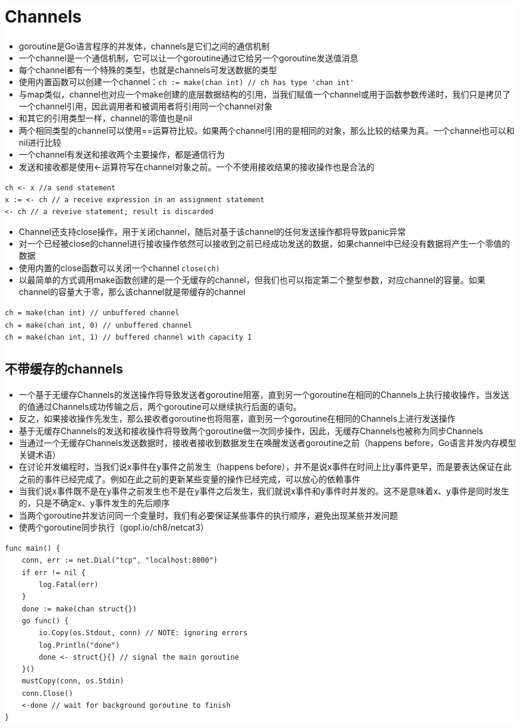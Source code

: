 # Channels
- goroutine是Go语言程序的并发体，channels是它们之间的通信机制
- 一个channel是一个通信机制，它可以让一个goroutine通过它给另一个goroutine发送值消息
- 每个channel都有一个特殊的类型，也就是channels可发送数据的类型
- 使用内置函数可以创建一个channel：`ch := make(chan int) // ch has type 'chan int'`
- 与map类似，channel也对应一个make创建的底层数据结构的引用，当我们赋值一个channel或用于函数参数传递时，我们只是拷贝了一个channel引用，因此调用者和被调用者将引用同一个channel对象
- 和其它的引用类型一样，channel的零值也是nil
- 两个相同类型的channel可以使用==运算符比较。如果两个channel引用的是相同的对象，那么比较的结果为真。一个channel也可以和nil进行比较
- 一个channel有发送和接收两个主要操作，都是通信行为
- 发送和接收都是使用<-运算符写在channel对象之前。一个不使用接收结果的接收操作也是合法的

```
ch <- x //a send statement
x := <- ch // a receive expression in an assignment statement
<- ch // a reveive statement; result is discarded
```
- Channel还支持close操作，用于关闭channel，随后对基于该channel的任何发送操作都将导致panic异常
- 对一个已经被close的channel进行接收操作依然可以接收到之前已经成功发送的数据，如果channel中已经没有数据将产生一个零值的数据
- 使用内置的close函数可以关闭一个channel		`close(ch)`
- 以最简单的方式调用make函数创建的是一个无缓存的channel，但我们也可以指定第二个整型参数，对应channel的容量。如果channel的容量大于零，那么该channel就是带缓存的channel

```
ch = make(chan int)	// unbuffered channel
ch = make(chan int, 0) // unbuffered channel
ch = make(chan int, 1) // buffered channel with capacity 1
```

## 不带缓存的channels
- 一个基于无缓存Channels的发送操作将导致发送者goroutine阻塞，直到另一个goroutine在相同的Channels上执行接收操作，当发送的值通过Channels成功传输之后，两个goroutine可以继续执行后面的语句。
- 反之，如果接收操作先发生，那么接收者goroutine也将阻塞，直到另一个goroutine在相同的Channels上进行发送操作
- 基于无缓存Channels的发送和接收操作将导致两个goroutine做一次同步操作，因此，无缓存Channels也被称为同步Channels
- 当通过一个无缓存Channels发送数据时，接收者接收到数据发生在唤醒发送者goroutine之前（happens before，Go语言并发内存模型关键术语）
- 在讨论并发编程时，当我们说x事件在y事件之前发生（happens before），并不是说x事件在时间上比y事件更早，而是要表达保证在此之前的事件已经完成了。例如在此之前的更新某些变量的操作已经完成，可以放心的依赖事件
- 当我们说x事件既不是在y事件之前发生也不是在y事件之后发生，我们就说x事件和y事件时并发的。这不是意味着x、y事件是同时发生的，只是不确定x、y事件发生的先后顺序
- 当两个goroutine并发访问同一个变量时，我们有必要保证某些事件的执行顺序，避免出现某些并发问题
- 使两个goroutine同步执行（gopl.io/ch8/netcat3）

```
func main() {
    conn, err := net.Dial("tcp", "localhost:8000")
    if err != nil {
        log.Fatal(err)
    }
    done := make(chan struct{})
    go func() {
        io.Copy(os.Stdout, conn) // NOTE: ignoring errors
        log.Println("done")
        done <- struct{}{} // signal the main goroutine
    }()
    mustCopy(conn, os.Stdin)
    conn.Close()
    <-done // wait for background goroutine to finish
}
```
